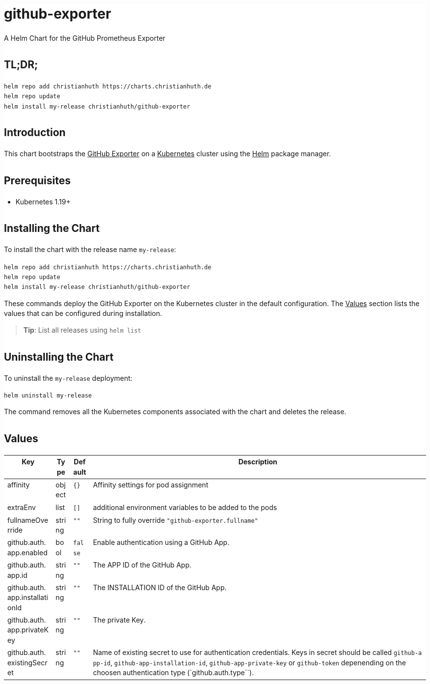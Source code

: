 # github-exporter

A Helm Chart for the GitHub Prometheus Exporter

## TL;DR;

```console
helm repo add christianhuth https://charts.christianhuth.de
helm repo update
helm install my-release christianhuth/github-exporter
```

## Introduction

This chart bootstraps the [GitHub Exporter](https://github.com/githubexporter/github-exporter) on a [Kubernetes](http://kubernetes.io) cluster using the [Helm](https://helm.sh) package manager.

## Prerequisites

- Kubernetes 1.19+

## Installing the Chart

To install the chart with the release name `my-release`:

```console
helm repo add christianhuth https://charts.christianhuth.de
helm repo update
helm install my-release christianhuth/github-exporter
```

These commands deploy the GitHub Exporter on the Kubernetes cluster in the default configuration. The [Values](#values) section lists the values that can be configured during installation.

> **Tip**: List all releases using `helm list`

## Uninstalling the Chart

To uninstall the `my-release` deployment:

```console
helm uninstall my-release
```

The command removes all the Kubernetes components associated with the chart and deletes the release.

## Values

| Key | Type | Default | Description |
|-----|------|---------|-------------|
| affinity | object | `{}` | Affinity settings for pod assignment |
| extraEnv | list | `[]` | additional environment variables to be added to the pods |
| fullnameOverride | string | `""` | String to fully override `"github-exporter.fullname"` |
| github.auth.app.enabled | bool | `false` | Enable authentication using a GitHub App. |
| github.auth.app.id | string | `""` | The APP ID of the GitHub App. |
| github.auth.app.installationId | string | `""` | The INSTALLATION ID of the GitHub App. |
| github.auth.app.privateKey | string | `""` | The private Key. |
| github.auth.existingSecret | string | `""` | Name of existing secret to use for authentication credentials. Keys in secret should be called `github-app-id`, `github-app-installation-id`, `github-app-private-key` or `github-token` depenending on the choosen authentication type (`github.auth.type``). |